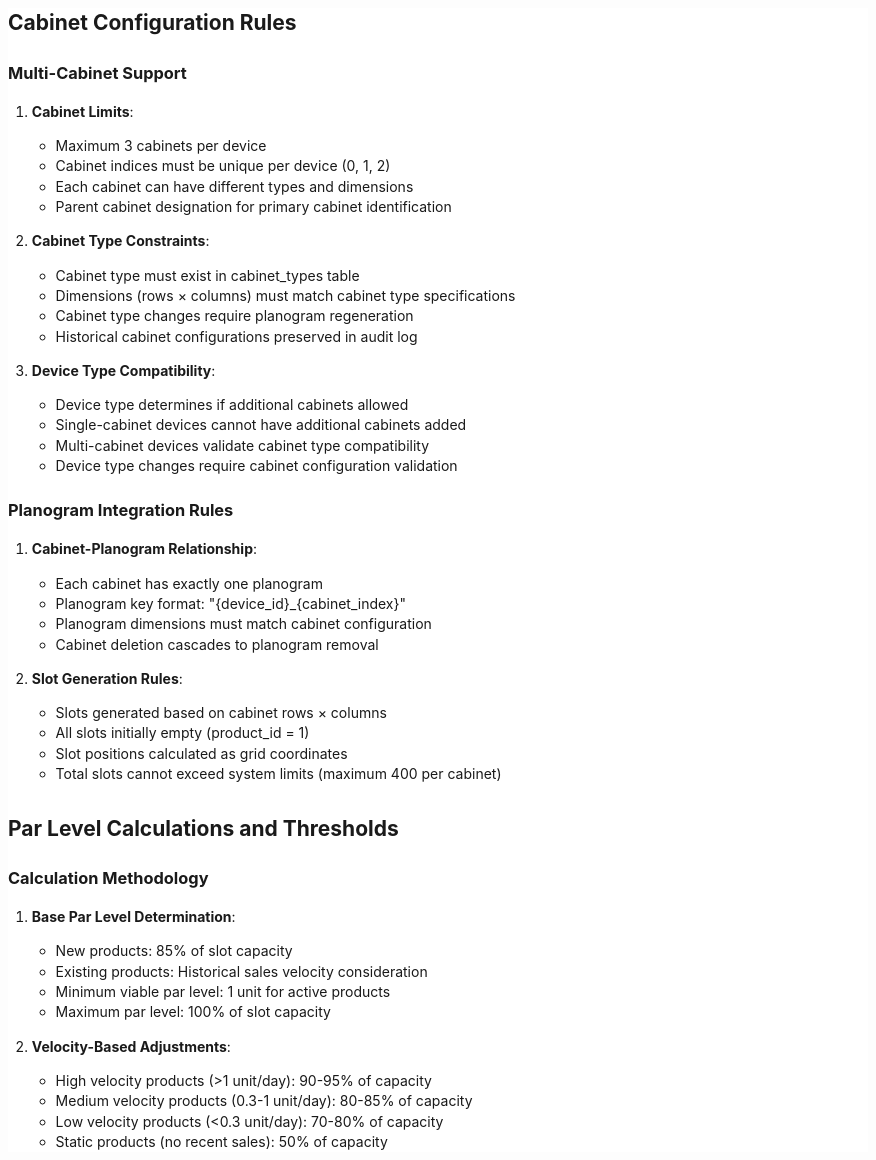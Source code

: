## Cabinet Configuration Rules

### Multi-Cabinet Support

1. **Cabinet Limits**:
   - Maximum 3 cabinets per device
   - Cabinet indices must be unique per device (0, 1, 2)
   - Each cabinet can have different types and dimensions
   - Parent cabinet designation for primary cabinet identification

2. **Cabinet Type Constraints**:
   - Cabinet type must exist in cabinet_types table
   - Dimensions (rows × columns) must match cabinet type specifications
   - Cabinet type changes require planogram regeneration
   - Historical cabinet configurations preserved in audit log

3. **Device Type Compatibility**:
   - Device type determines if additional cabinets allowed
   - Single-cabinet devices cannot have additional cabinets added
   - Multi-cabinet devices validate cabinet type compatibility
   - Device type changes require cabinet configuration validation

### Planogram Integration Rules

1. **Cabinet-Planogram Relationship**:
   - Each cabinet has exactly one planogram
   - Planogram key format: "{device_id}_{cabinet_index}"
   - Planogram dimensions must match cabinet configuration
   - Cabinet deletion cascades to planogram removal

2. **Slot Generation Rules**:
   - Slots generated based on cabinet rows × columns
   - All slots initially empty (product_id = 1)
   - Slot positions calculated as grid coordinates
   - Total slots cannot exceed system limits (maximum 400 per cabinet)

## Par Level Calculations and Thresholds

### Calculation Methodology

1. **Base Par Level Determination**:
   - New products: 85% of slot capacity
   - Existing products: Historical sales velocity consideration
   - Minimum viable par level: 1 unit for active products
   - Maximum par level: 100% of slot capacity

2. **Velocity-Based Adjustments**:
   - High velocity products (>1 unit/day): 90-95% of capacity
   - Medium velocity products (0.3-1 unit/day): 80-85% of capacity
   - Low velocity products (<0.3 unit/day): 70-80% of capacity
   - Static products (no recent sales): 50% of capacity
